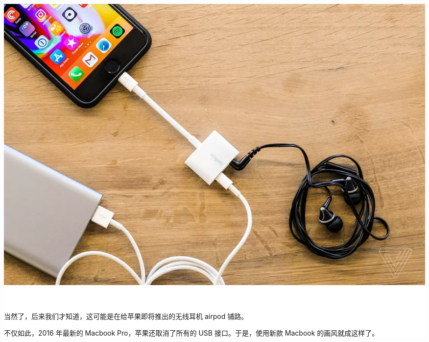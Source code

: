 ![iphone7](iphone7.png)

<br/>

当然了，后来我们才知道，这可能是在给苹果即将推出的无线耳机 airpod 铺路。

不仅如此，2016 年最新的 Macbook Pro，苹果还取消了所有的 USB 接口。于是，使用新款 Macbook 的画风就成这样了。
